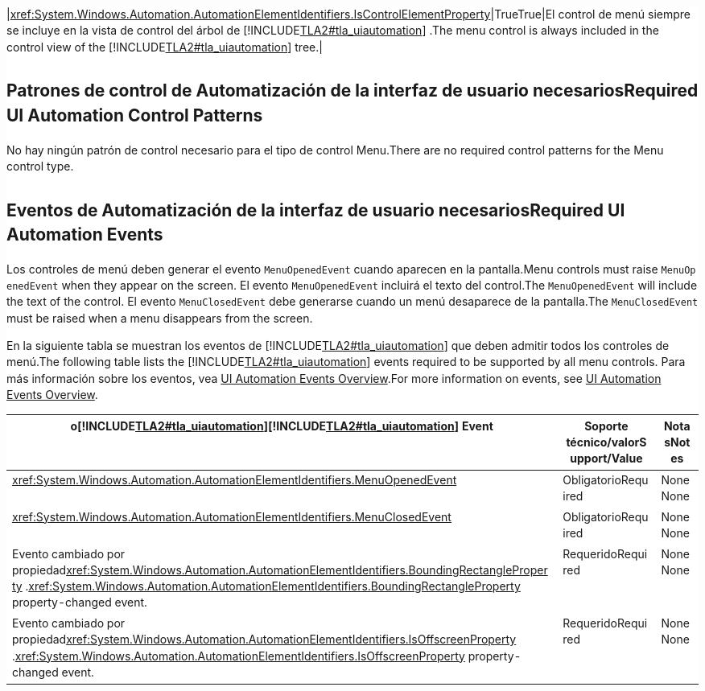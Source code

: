 |<xref:System.Windows.Automation.AutomationElementIdentifiers.IsControlElementProperty>|<span data-ttu-id="9db8f-141">True</span><span class="sxs-lookup"><span data-stu-id="9db8f-141">True</span></span>|<span data-ttu-id="9db8f-142">El control de menú siempre se incluye en la vista de control del árbol de [!INCLUDE[TLA2#tla_uiautomation](../../../includes/tla2sharptla-uiautomation-md.md)] .</span><span class="sxs-lookup"><span data-stu-id="9db8f-142">The menu control is always included in the control view of the [!INCLUDE[TLA2#tla_uiautomation](../../../includes/tla2sharptla-uiautomation-md.md)] tree.</span></span>|  
  
<a name="Required_UI_Automation_Control_Patterns"></a>

## <a name="required-ui-automation-control-patterns"></a><span data-ttu-id="9db8f-143">Patrones de control de Automatización de la interfaz de usuario necesarios</span><span class="sxs-lookup"><span data-stu-id="9db8f-143">Required UI Automation Control Patterns</span></span>  

 <span data-ttu-id="9db8f-144">No hay ningún patrón de control necesario para el tipo de control Menu.</span><span class="sxs-lookup"><span data-stu-id="9db8f-144">There are no required control patterns for the Menu control type.</span></span>  
  
<a name="Required_UI_Automation_Events"></a>

## <a name="required-ui-automation-events"></a><span data-ttu-id="9db8f-145">Eventos de Automatización de la interfaz de usuario necesarios</span><span class="sxs-lookup"><span data-stu-id="9db8f-145">Required UI Automation Events</span></span>  

 <span data-ttu-id="9db8f-146">Los controles de menú deben generar el evento `MenuOpenedEvent` cuando aparecen en la pantalla.</span><span class="sxs-lookup"><span data-stu-id="9db8f-146">Menu controls must raise `MenuOpenedEvent` when they appear on the screen.</span></span> <span data-ttu-id="9db8f-147">El evento `MenuOpenedEvent` incluirá el texto del control.</span><span class="sxs-lookup"><span data-stu-id="9db8f-147">The `MenuOpenedEvent` will include the text of the control.</span></span> <span data-ttu-id="9db8f-148">El evento `MenuClosedEvent` debe generarse cuando un menú desaparece de la pantalla.</span><span class="sxs-lookup"><span data-stu-id="9db8f-148">The `MenuClosedEvent` must be raised when a menu disappears from the screen.</span></span>  
  
 <span data-ttu-id="9db8f-149">En la siguiente tabla se muestran los eventos de [!INCLUDE[TLA2#tla_uiautomation](../../../includes/tla2sharptla-uiautomation-md.md)] que deben admitir todos los controles de menú.</span><span class="sxs-lookup"><span data-stu-id="9db8f-149">The following table lists the [!INCLUDE[TLA2#tla_uiautomation](../../../includes/tla2sharptla-uiautomation-md.md)] events required to be supported by all menu controls.</span></span> <span data-ttu-id="9db8f-150">Para más información sobre los eventos, vea [UI Automation Events Overview](ui-automation-events-overview.md).</span><span class="sxs-lookup"><span data-stu-id="9db8f-150">For more information on events, see [UI Automation Events Overview](ui-automation-events-overview.md).</span></span>  
  
|<span data-ttu-id="9db8f-151">o[!INCLUDE[TLA2#tla_uiautomation](../../../includes/tla2sharptla-uiautomation-md.md)]</span><span class="sxs-lookup"><span data-stu-id="9db8f-151">[!INCLUDE[TLA2#tla_uiautomation](../../../includes/tla2sharptla-uiautomation-md.md)] Event</span></span>|<span data-ttu-id="9db8f-152">Soporte técnico/valor</span><span class="sxs-lookup"><span data-stu-id="9db8f-152">Support/Value</span></span>|<span data-ttu-id="9db8f-153">Notas</span><span class="sxs-lookup"><span data-stu-id="9db8f-153">Notes</span></span>|  
|---------------------------------------------------------------------------------|--------------------|-----------|  
|<xref:System.Windows.Automation.AutomationElementIdentifiers.MenuOpenedEvent>|<span data-ttu-id="9db8f-154">Obligatorio</span><span class="sxs-lookup"><span data-stu-id="9db8f-154">Required</span></span>|<span data-ttu-id="9db8f-155">None</span><span class="sxs-lookup"><span data-stu-id="9db8f-155">None</span></span>|  
|<xref:System.Windows.Automation.AutomationElementIdentifiers.MenuClosedEvent>|<span data-ttu-id="9db8f-156">Obligatorio</span><span class="sxs-lookup"><span data-stu-id="9db8f-156">Required</span></span>|<span data-ttu-id="9db8f-157">None</span><span class="sxs-lookup"><span data-stu-id="9db8f-157">None</span></span>|  
|<span data-ttu-id="9db8f-158">Evento cambiado por propiedad<xref:System.Windows.Automation.AutomationElementIdentifiers.BoundingRectangleProperty> .</span><span class="sxs-lookup"><span data-stu-id="9db8f-158"><xref:System.Windows.Automation.AutomationElementIdentifiers.BoundingRectangleProperty> property-changed event.</span></span>|<span data-ttu-id="9db8f-159">Requerido</span><span class="sxs-lookup"><span data-stu-id="9db8f-159">Required</span></span>|<span data-ttu-id="9db8f-160">None</span><span class="sxs-lookup"><span data-stu-id="9db8f-160">None</span></span>|  
|<span data-ttu-id="9db8f-161">Evento cambiado por propiedad<xref:System.Windows.Automation.AutomationElementIdentifiers.IsOffscreenProperty> .</span><span class="sxs-lookup"><span data-stu-id="9db8f-161"><xref:System.Windows.Automation.AutomationElementIdentifiers.IsOffscreenProperty> property-changed event.</span></span>|<span data-ttu-id="9db8f-162">Requerido</span><span class="sxs-lookup"><span data-stu-id="9db8f-162">Required</span></span>|<span data-ttu-id="9db8f-163">None</span><span class="sxs-lookup"><span data-stu-id="9db8f-163">None</span></span>|  